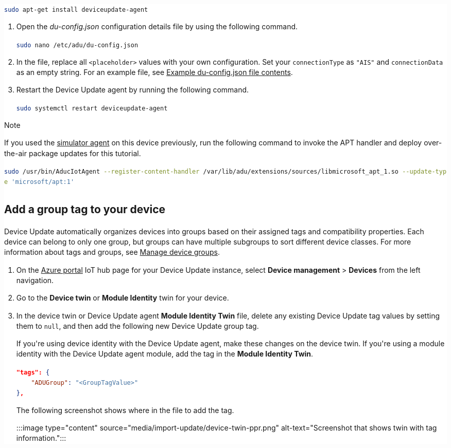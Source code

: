    ```bash
   sudo apt-get install deviceupdate-agent
   ```

1. Open the *du-config.json* configuration details file by using the following command.

   ```bash
   sudo nano /etc/adu/du-config.json
   ```

1. In the file, replace all `<placeholder>` values with your own configuration. Set your `connectionType` as `"AIS"` and `connectionData` as an empty string. For an example file, see [Example du-config.json file contents](device-update-configuration-file.md#example-du-configjson-file-contents).

1. Restart the Device Update agent by running the following command.

   ```bash
   sudo systemctl restart deviceupdate-agent
   ```

>[!NOTE]
>If you used the [simulator agent](device-update-simulator.md) on this device previously, run the following command to invoke the APT handler and deploy over-the-air package updates for this tutorial.
>
>```sh
>sudo /usr/bin/AducIotAgent --register-content-handler /var/lib/adu/extensions/sources/libmicrosoft_apt_1.so --update-type 'microsoft/apt:1'
>```


## Add a group tag to your device

Device Update automatically organizes devices into groups based on their assigned tags and compatibility properties. Each device can belong to only one group, but groups can have multiple subgroups to sort different device classes. For more information about tags and groups, see [Manage device groups](create-update-group.md).

1. On the [Azure portal](https://portal.azure.com) IoT hub page for your Device Update instance, select **Device management** > **Devices** from the left navigation.
1. Go to the **Device twin** or **Module Identity** twin for your device.
1. In the device twin or Device Update agent **Module Identity Twin** file, delete any existing Device Update tag values by setting them to `null`, and then add the following new Device Update group tag.

   If you're using device identity with the Device Update agent, make these changes on the device twin. If you're using a module identity with the Device Update agent module, add the tag in the **Module Identity Twin**.

   ```json
   "tags": {
       "ADUGroup": "<GroupTagValue>"
   },
   ```
   The following screenshot shows where in the file to add the tag.

   :::image type="content" source="media/import-update/device-twin-ppr.png" alt-text="Screenshot that shows twin with tag information.":::
